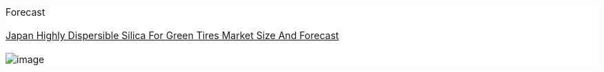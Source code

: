 Forecast</a></p><p><a href="https://github.com/shweta3366/Strategies/blob/main/Highly-Dispersible-Silica-For-Green-Tires-Market/Highly-Dispersible-Silica-For-Green-Tires-Market.md">Japan Highly Dispersible Silica For Green Tires Market Size And Forecast</a></p>
![image](https://github.com/user-attachments/assets/2c090150-a1f4-4206-9c37-f3e66be861d7)
